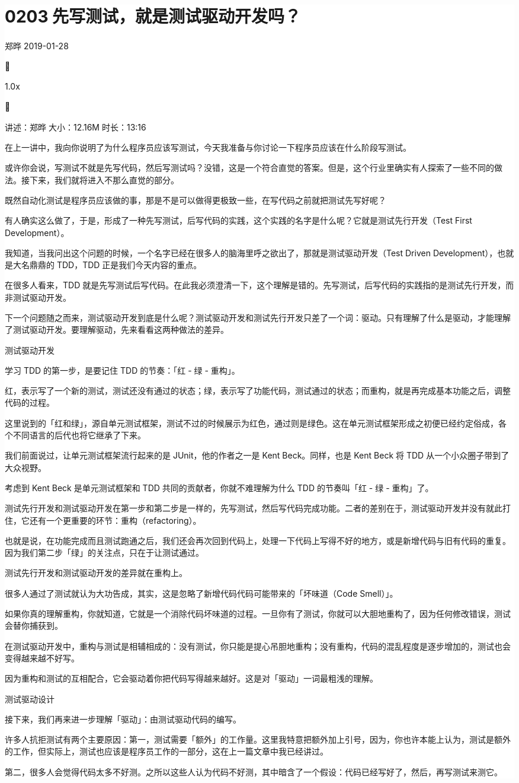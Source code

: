 # 0203 先写测试，就是测试驱动开发吗？

郑晔 2019-01-28




1.0x





讲述：郑晔 大小：12.16M 时长：13:16

在上一讲中，我向你说明了为什么程序员应该写测试，今天我准备与你讨论一下程序员应该在什么阶段写测试。

或许你会说，写测试不就是先写代码，然后写测试吗？没错，这是一个符合直觉的答案。但是，这个行业里确实有人探索了一些不同的做法。接下来，我们就将进入不那么直觉的部分。

既然自动化测试是程序员应该做的事，那是不是可以做得更极致一些，在写代码之前就把测试先写好呢？

有人确实这么做了，于是，形成了一种先写测试，后写代码的实践，这个实践的名字是什么呢？它就是测试先行开发（Test First Development）。

我知道，当我问出这个问题的时候，一个名字已经在很多人的脑海里呼之欲出了，那就是测试驱动开发（Test Driven Development），也就是大名鼎鼎的 TDD，TDD 正是我们今天内容的重点。

在很多人看来，TDD 就是先写测试后写代码。在此我必须澄清一下，这个理解是错的。先写测试，后写代码的实践指的是测试先行开发，而非测试驱动开发。

下一个问题随之而来，测试驱动开发到底是什么呢？测试驱动开发和测试先行开发只差了一个词：驱动。只有理解了什么是驱动，才能理解了测试驱动开发。要理解驱动，先来看看这两种做法的差异。

测试驱动开发

学习 TDD 的第一步，是要记住 TDD 的节奏：「红 - 绿 - 重构」。

红，表示写了一个新的测试，测试还没有通过的状态；绿，表示写了功能代码，测试通过的状态；而重构，就是再完成基本功能之后，调整代码的过程。

这里说到的「红和绿」，源自单元测试框架，测试不过的时候展示为红色，通过则是绿色。这在单元测试框架形成之初便已经约定俗成，各个不同语言的后代也将它继承了下来。

我们前面说过，让单元测试框架流行起来的是 JUnit，他的作者之一是 Kent Beck。同样，也是 Kent Beck 将 TDD 从一个小众圈子带到了大众视野。

考虑到 Kent Beck 是单元测试框架和 TDD 共同的贡献者，你就不难理解为什么 TDD 的节奏叫「红 - 绿 - 重构」了。

测试先行开发和测试驱动开发在第一步和第二步是一样的，先写测试，然后写代码完成功能。二者的差别在于，测试驱动开发并没有就此打住，它还有一个更重要的环节：重构（refactoring）。

也就是说，在功能完成而且测试跑通之后，我们还会再次回到代码上，处理一下代码上写得不好的地方，或是新增代码与旧有代码的重复。因为我们第二步「绿」的关注点，只在于让测试通过。

测试先行开发和测试驱动开发的差异就在重构上。

很多人通过了测试就认为大功告成，其实，这是忽略了新增代码代码可能带来的「坏味道（Code Smell）」。

如果你真的理解重构，你就知道，它就是一个消除代码坏味道的过程。一旦你有了测试，你就可以大胆地重构了，因为任何修改错误，测试会替你捕获到。

在测试驱动开发中，重构与测试是相辅相成的：没有测试，你只能是提心吊胆地重构；没有重构，代码的混乱程度是逐步增加的，测试也会变得越来越不好写。

因为重构和测试的互相配合，它会驱动着你把代码写得越来越好。这是对「驱动」一词最粗浅的理解。

测试驱动设计

接下来，我们再来进一步理解「驱动」：由测试驱动代码的编写。

许多人抗拒测试有两个主要原因：第一，测试需要「额外」的工作量。这里我特意把额外加上引号，因为，你也许本能上认为，测试是额外的工作，但实际上，测试也应该是程序员工作的一部分，这在上一篇文章中我已经讲过。

第二，很多人会觉得代码太多不好测。之所以这些人认为代码不好测，其中暗含了一个假设：代码已经写好了，然后，再写测试来测它。
